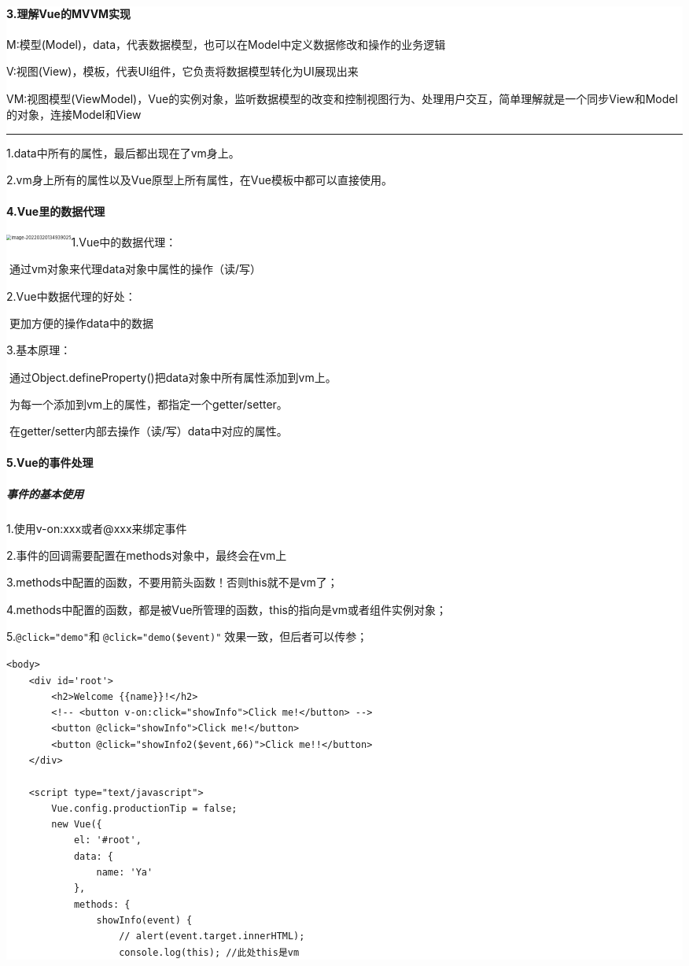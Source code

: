

#### 3.理解Vue的MVVM实现 

M:模型(Model)，data，代表数据模型，也可以在Model中定义数据修改和操作的业务逻辑

V:视图(View)，模板，代表UI组件，它负责将数据模型转化为UI展现出来

VM:视图模型(ViewModel)，Vue的实例对象，监听数据模型的改变和控制视图行为、处理用户交互，简单理解就是一个同步View和Model的对象，连接Model和View

---

1.data中所有的属性，最后都出现在了vm身上。

2.vm身上所有的属性以及Vue原型上所有属性，在Vue模板中都可以直接使用。



#### 4.Vue里的数据代理

<img src="/Users/owsl/Library/Application Support/typora-user-images/image-20220320134939025.png" alt="image-20220320134939025" style="zoom:40%;" align="left"/>

1.Vue中的数据代理：

​	通过vm对象来代理data对象中属性的操作（读/写）

2.Vue中数据代理的好处：

​	更加方便的操作data中的数据

3.基本原理：

​    通过Object.defineProperty()把data对象中所有属性添加到vm上。

​	为每一个添加到vm上的属性，都指定一个getter/setter。

​	在getter/setter内部去操作（读/写）data中对应的属性。





#### 5.Vue的事件处理

##### 事件的基本使用

   1.使用v-on:xxx或者@xxx来绑定事件

   2.事件的回调需要配置在methods对象中，最终会在vm上

   3.methods中配置的函数，不要用箭头函数！否则this就不是vm了；

   4.methods中配置的函数，都是被Vue所管理的函数，this的指向是vm或者组件实例对象；

   5.`@click="demo"`和 `@click="demo($event)"` 效果一致，但后者可以传参；

```vue
<body>
    <div id='root'>
        <h2>Welcome {{name}}!</h2>
        <!-- <button v-on:click="showInfo">Click me!</button> -->
        <button @click="showInfo">Click me!</button>
        <button @click="showInfo2($event,66)">Click me!!</button>
    </div>

    <script type="text/javascript">
        Vue.config.productionTip = false;
        new Vue({
            el: '#root',
            data: {
                name: 'Ya'
            },
            methods: {
                showInfo(event) {
                    // alert(event.target.innerHTML);
                    console.log(this); //此处this是vm
```